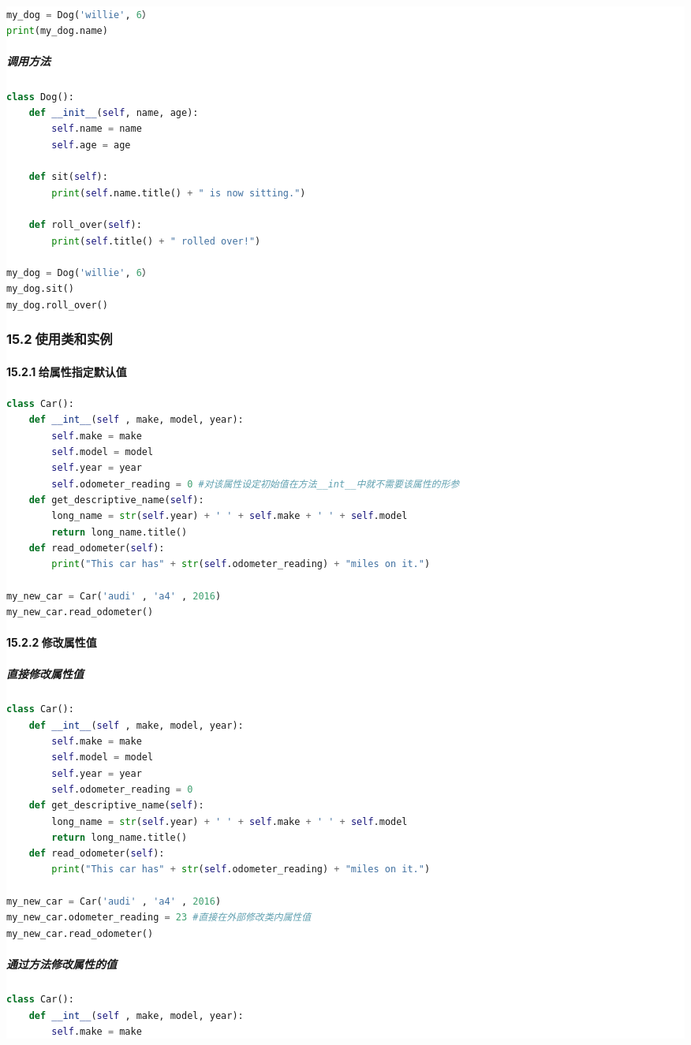 ```python
my_dog = Dog('willie', 6）
print(my_dog.name)
```
##### 调用方法
```python
class Dog():
    def __init__(self, name, age):
        self.name = name
        self.age = age

    def sit(self):
        print(self.name.title() + " is now sitting.")

    def roll_over(self):
        print(self.title() + " rolled over!")

my_dog = Dog('willie', 6）
my_dog.sit()
my_dog.roll_over()
```
### 15.2 使用类和实例
#### 15.2.1 给属性指定默认值
```python
class Car():
    def __int__(self , make, model, year):
        self.make = make
        self.model = model
        self.year = year
        self.odometer_reading = 0 #对该属性设定初始值在方法__int__中就不需要该属性的形参
    def get_descriptive_name(self):
        long_name = str(self.year) + ' ' + self.make + ' ' + self.model
        return long_name.title()
    def read_odometer(self):
        print("This car has" + str(self.odometer_reading) + "miles on it.")

my_new_car = Car('audi' , 'a4' , 2016)
my_new_car.read_odometer()
```
#### 15.2.2 修改属性值
##### 直接修改属性值
```python
class Car():
    def __int__(self , make, model, year):
        self.make = make
        self.model = model
        self.year = year
        self.odometer_reading = 0 
    def get_descriptive_name(self):
        long_name = str(self.year) + ' ' + self.make + ' ' + self.model
        return long_name.title()
    def read_odometer(self):
        print("This car has" + str(self.odometer_reading) + "miles on it.")

my_new_car = Car('audi' , 'a4' , 2016)
my_new_car.odometer_reading = 23 #直接在外部修改类内属性值
my_new_car.read_odometer()
```
##### 通过方法修改属性的值
```python
class Car():
    def __int__(self , make, model, year):
        self.make = make
```